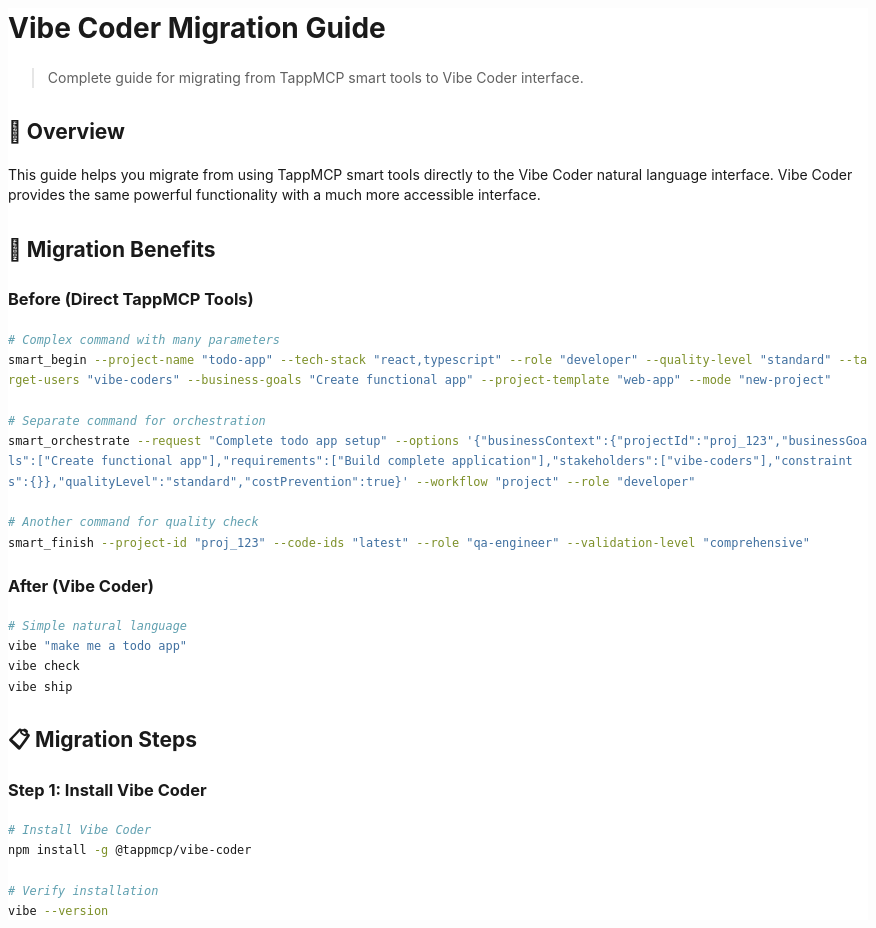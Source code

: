 # Vibe Coder Migration Guide

> Complete guide for migrating from TappMCP smart tools to Vibe Coder interface.

## 🎯 Overview

This guide helps you migrate from using TappMCP smart tools directly to the Vibe Coder natural language interface. Vibe Coder provides the same powerful functionality with a much more accessible interface.

## 🔄 Migration Benefits

### Before (Direct TappMCP Tools)
```bash
# Complex command with many parameters
smart_begin --project-name "todo-app" --tech-stack "react,typescript" --role "developer" --quality-level "standard" --target-users "vibe-coders" --business-goals "Create functional app" --project-template "web-app" --mode "new-project"

# Separate command for orchestration
smart_orchestrate --request "Complete todo app setup" --options '{"businessContext":{"projectId":"proj_123","businessGoals":["Create functional app"],"requirements":["Build complete application"],"stakeholders":["vibe-coders"],"constraints":{}},"qualityLevel":"standard","costPrevention":true}' --workflow "project" --role "developer"

# Another command for quality check
smart_finish --project-id "proj_123" --code-ids "latest" --role "qa-engineer" --validation-level "comprehensive"
```

### After (Vibe Coder)
```bash
# Simple natural language
vibe "make me a todo app"
vibe check
vibe ship
```

## 📋 Migration Steps

### Step 1: Install Vibe Coder

```bash
# Install Vibe Coder
npm install -g @tappmcp/vibe-coder

# Verify installation
vibe --version
```
